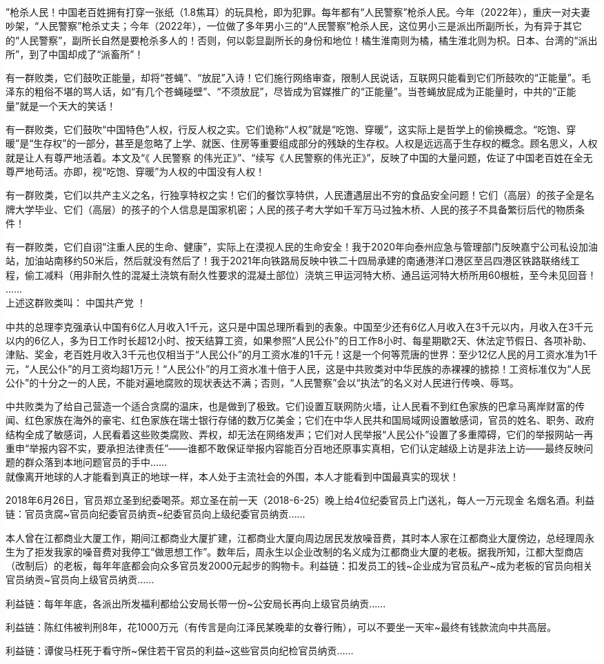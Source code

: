   </ok>
  ”枪杀人民！中国老百姓拥有打穿一张纸（1.8焦耳）的玩具枪，即为犯罪。每年都有“人民警察”枪杀人民。今年（2022年），重庆一对夫妻吵架，“人民警察”枪杀丈夫；今年（2022年），一位做了多年男小三的“人民警察”枪杀人民，这位男小三是派出所副所长，为有异于其它的“人民警察”，副所长自然是要枪杀多人的！否则，何以彰显副所长的身份和地位！橘生淮南则为橘，橘生淮北则为枳。日本、台湾的“派出所”，到了中国却成了“派畜所”！
 </p>
 <p>
  有一群败类，它们鼓吹正能量，却将“苍蝇”、“放屁”入诗！它们施行网络审查，限制人民说话，互联网只能看到它们所鼓吹的“正能量”。毛泽东的粗俗不堪的骂人话，如“有几个苍蝇碰壁”、“不须放屁”，尽皆成为官媒推广的“正能量”。当苍蝇放屁成为正能量时，中共的“正能量”就是一个天大的笑话！
 </p>
 <p>
  有一群败类，它们鼓吹“中国特色”人权，行反人权之实。它们诡称“人权”就是“吃饱、穿暖”，这实际上是哲学上的偷换概念。“吃饱、穿暖”是“生存权”的一部分，甚至是忽略了上学、就医、住房等重要组成部分的残缺的生存权。人权是远远高于生存权的概念。顾名思义，人权就是让人有尊严地活着。本文及“《
  <ok href="https://www.epochtimes.com/gb/tag/%E4%BA%BA%E6%B0%91%E8%AD%A6%E5%AF%9F.html">
   人民警察
  </ok>
  的伟光正》”、“续写《人民警察的伟光正》”，反映了中国的大量问题，佐证了中国老百姓在全无尊严地苟活。亦即，视“吃饱、穿暖”为人权的中国没有人权！
 </p>
 <p>
  有一群败类，它们以共产主义之名，行独享特权之实！它们的餐饮享特供，人民遭遇层出不穷的食品安全问题！它们（高层）的孩子全是名牌大学毕业、它们（高层）的孩子的个人信息是国家机密；人民的孩子考大学如千军万马过独木桥、人民的孩子不具备繁衍后代的物质条件！
 </p>
 <p>
  有一群败类，它们自诩“注重人民的生命、健康”，实际上在漠视人民的生命安全！我于2020年向泰州应急与管理部门反映嘉宁公司私设加油站，加油站南移约50米后，然后就没有然后了！我于2021年向铁路局反映中铁二十四局承建的南通港洋口港区至吕四港区铁路联络线工程，偷工减料（用非耐久性的混凝土浇筑有耐久性要求的混凝土部位）浇筑三甲运河特大桥、通吕运河特大桥所用60根桩，至今未见回音！
  <br/>
  ……
  <br/>
  上述这群败类叫：
  <ok href="https://www.epochtimes.com/gb/tag/%E4%B8%AD%E5%9B%BD%E5%85%B1%E4%BA%A7%E5%85%9A.html">
   中国共产党
  </ok>
  ！
 </p>
 <p>
  中共的总理李克强承认中国有6亿人月收入1千元，这只是中国总理所看到的表象。中国至少还有6亿人月收入在3千元以内，月收入在3千元以内的6亿人，多为日工作时长超12小时、按天结算工资，如果参照“人民公仆”的日工作8小时、每星期歇2天、休法定节假日、各项补助、津贴、奖金，老百姓月收入3千元也仅相当于“人民公仆”的月工资水准的1千元！这是一个何等荒唐的世界：至少12亿人民的月工资水准为1千元，“人民公仆”的月工资均超1万元！“人民公仆”的月工资水准十倍于人民，这是中共败类对中华民族的赤裸裸的掳掠！工资标准仅为“人民公仆”的十分之一的人民，不能对遍地腐败的现状表达不满；否则，“人民警察”会以“执法”的名义对人民进行传唤、辱骂。
 </p>
 <p>
  中共败类为了给自己营造一个适合贪腐的温床，也是做到了极致。它们设置互联网防火墙，让人民看不到红色家族的巴拿马离岸财富的传闻、红色家族在海外的豪宅、红色家族在瑞士银行存储的数万亿美金；它们在中华人民共和国局域网设置敏感词，官员的姓名、职务、政府结构全成了敏感词，人民看着这些败类腐败、弄权，却无法在网络发声；它们对人民举报“人民公仆”设置了多重障碍，它们的举报网站一再重申“举报内容不实，要承担法律责任”——谁都不敢保证举报内容能百分百地还原事实真相，它们认定越级上访是非法上访——最终反映问题的群众落到本地问题官员的手中……
  <br/>
  就像离开地球的人才能看到真正的地球一样，本人处于主流社会的外围，本人才能看到中国最真实的现状！
 </p>
 <p>
  2018年6月26日，官员郑立圣到纪委喝茶。郑立圣在前一天（2018-6-25）晚上给4位纪委官员上门送礼，每人一万元现金 名烟名酒。利益链：官员贪腐~官员向纪委官员纳贡~纪委官员向上级纪委官员纳贡……
 </p>
 <p>
  本人曾在江都商业大厦工作，期间江都商业大厦扩建，江都商业大厦向周边居民发放噪音费，其时本人家在江都商业大厦傍边，总经理周永生为了拒发我家的噪音费对我停工“做思想工作”。数年后，周永生以企业改制的名义成为江都商业大厦的老板。据我所知，江都大型商店（改制后）的老板，每年年底都会向众多官员发2000元起步的购物卡。利益链：扣发员工的钱~企业成为官员私产~成为老板的官员向相关官员纳贡~官员向上级官员纳贡……
 </p>
 <p>
  利益链：每年年底，各派出所发福利都给公安局长带一份~公安局长再向上级官员纳贡……
 </p>
 <p>
  利益链：陈红伟被判刑8年，花1000万元（有传言是向江泽民某晚辈的女眷行贿），可以不要坐一天牢~最终有钱款流向中共高层。
 </p>
 <p>
  利益链：谭俊马枉死于看守所~保住若干官员的利益~这些官员向纪检官员纳贡……
 </p>